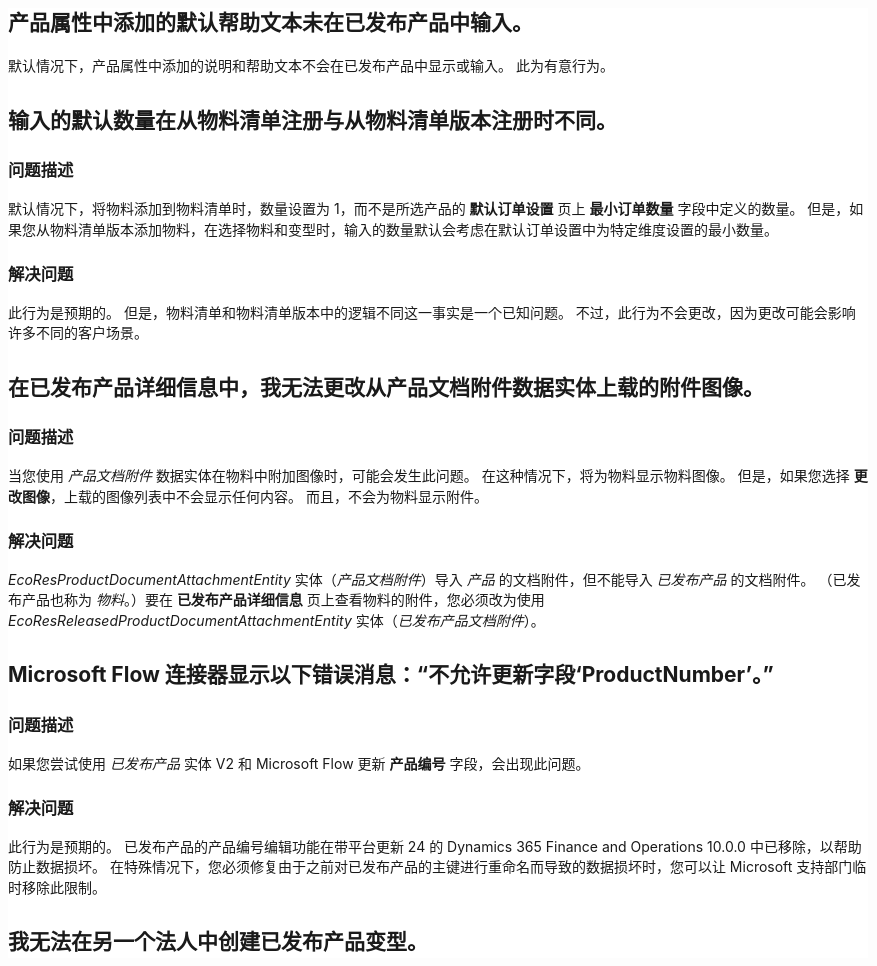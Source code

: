 ## <a name="default-help-text-that-is-added-in-product-attributes-isnt-entered-in-a-released-product"></a>产品属性中添加的默认帮助文本未在已发布产品中输入。

默认情况下，产品属性中添加的说明和帮助文本不会在已发布产品中显示或输入。 此为有意行为。

## <a name="the-default-quantity-that-is-entered-differs-when-its-registered-from-a-bom-and-when-its-registered-from-a-bom-version"></a>输入的默认数量在从物料清单注册与从物料清单版本注册时不同。

### <a name="issue-description"></a>问题描述

默认情况下，将物料添加到物料清单时，数量设置为 1，而不是所选产品的 **默认订单设置** 页上 **最小订单数量** 字段中定义的数量。 但是，如果您从物料清单版本添加物料，在选择物料和变型时，输入的数量默认会考虑在默认订单设置中为特定维度设置的最小数量。

### <a name="issue-resolution"></a>解决问题

此行为是预期的。 但是，物料清单和物料清单版本中的逻辑不同这一事实是一个已知问题。 不过，此行为不会更改，因为更改可能会影响许多不同的客户场景。

## <a name="in-the-released-product-details-i-cant-change-the-attached-images-that-were-uploaded-from-the-product-document-attachments-data-entity"></a>在已发布产品详细信息中，我无法更改从产品文档附件数据实体上载的附件图像。

### <a name="issue-description"></a>问题描述

当您使用 *产品文档附件* 数据实体在物料中附加图像时，可能会发生此问题。 在这种情况下，将为物料显示物料图像。 但是，如果您选择 **更改图像**，上载的图像列表中不会显示任何内容。 而且，不会为物料显示附件。

### <a name="issue-resolution"></a>解决问题

*EcoResProductDocumentAttachmentEntity* 实体（*产品文档附件*）导入 *产品* 的文档附件，但不能导入 *已发布产品* 的文档附件。 （已发布产品也称为 *物料*。）要在 **已发布产品详细信息** 页上查看物料的附件，您必须改为使用 *EcoResReleasedProductDocumentAttachmentEntity* 实体（*已发布产品文档附件*）。

## <a name="the-microsoft-flow-connector-shows-the-following-error-message-update-not-allowed-for-field-productnumber"></a>Microsoft Flow 连接器显示以下错误消息：“不允许更新字段‘ProductNumber’。”

### <a name="issue-description"></a>问题描述

如果您尝试使用 *已发布产品* 实体 V2 和 Microsoft Flow 更新 **产品编号** 字段，会出现此问题。

### <a name="issue-resolution"></a>解决问题

此行为是预期的。 已发布产品的产品编号编辑功能在带平台更新 24 的 Dynamics 365 Finance and Operations 10.0.0 中已移除，以帮助防止数据损坏。 在特殊情况下，您必须修复由于之前对已发布产品的主键进行重命名而导致的数据损坏时，您可以让 Microsoft 支持部门临时移除此限制。

## <a name="i-cant-create-a-released-product-variant-in-another-legal-entity"></a>我无法在另一个法人中创建已发布产品变型。
